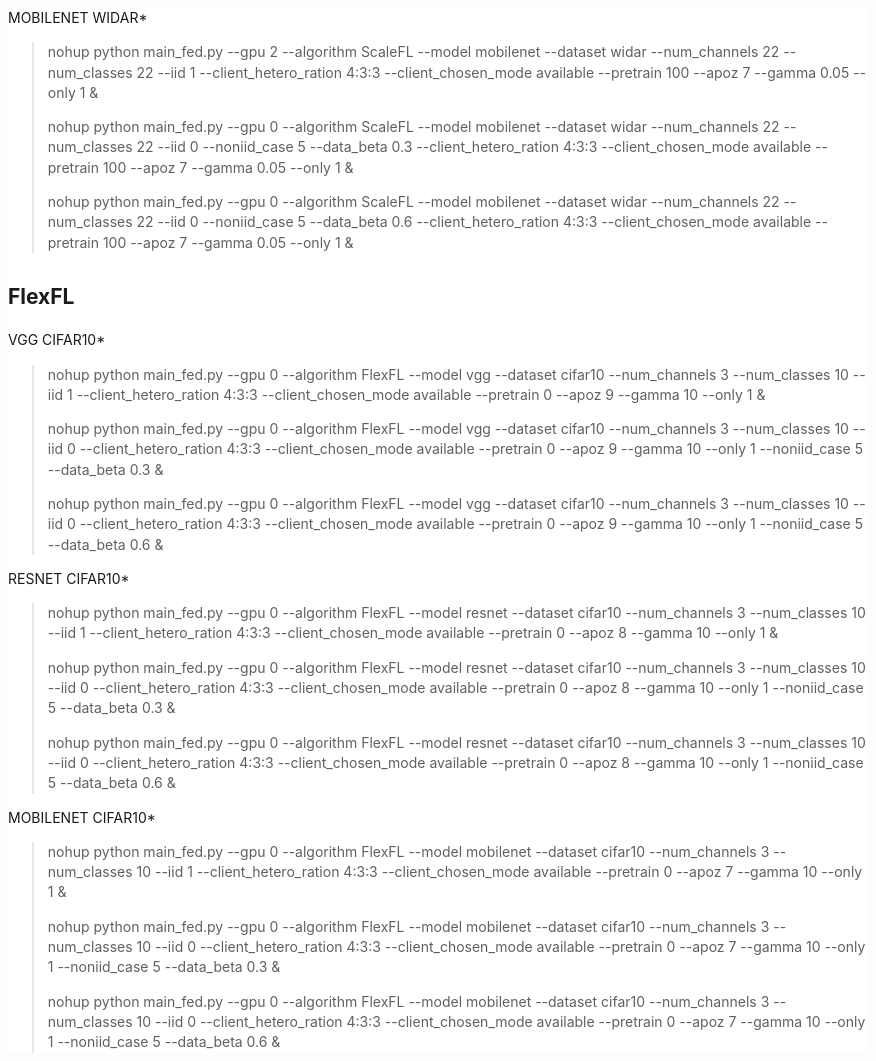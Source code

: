 MOBILENET WIDAR*

> nohup python main_fed.py --gpu 2 --algorithm ScaleFL --model mobilenet --dataset widar --num_channels 22 --num_classes 22 --iid 1 --client_hetero_ration 4:3:3 --client_chosen_mode available --pretrain 100 --apoz 7 --gamma 0.05 --only 1 &
>
> nohup python main_fed.py --gpu 0 --algorithm ScaleFL --model mobilenet --dataset widar --num_channels 22 --num_classes 22 --iid 0 --noniid_case 5 --data_beta 0.3 --client_hetero_ration 4:3:3 --client_chosen_mode available --pretrain 100 --apoz 7 --gamma 0.05 --only 1 &
>
> nohup python main_fed.py --gpu 0 --algorithm ScaleFL --model mobilenet --dataset widar --num_channels 22 --num_classes 22 --iid 0 --noniid_case 5 --data_beta 0.6 --client_hetero_ration 4:3:3 --client_chosen_mode available --pretrain 100 --apoz 7 --gamma 0.05 --only 1 &

## FlexFL

VGG CIFAR10*

> nohup python main_fed.py --gpu 0 --algorithm FlexFL --model vgg --dataset cifar10 --num_channels 3 --num_classes 10 --iid 1 --client_hetero_ration 4:3:3 --client_chosen_mode available --pretrain 0 --apoz 9 --gamma 10 --only 1 &
>
> nohup python main_fed.py --gpu 0 --algorithm FlexFL --model vgg --dataset cifar10 --num_channels 3 --num_classes 10 --iid 0 --client_hetero_ration 4:3:3 --client_chosen_mode available --pretrain 0 --apoz 9 --gamma 10 --only 1 --noniid_case 5 --data_beta 0.3  &
>
> nohup python main_fed.py --gpu 0 --algorithm FlexFL --model vgg --dataset cifar10 --num_channels 3 --num_classes 10 --iid 0 --client_hetero_ration 4:3:3 --client_chosen_mode available --pretrain 0 --apoz 9 --gamma 10 --only 1 --noniid_case 5 --data_beta 0.6 &

RESNET CIFAR10*

> nohup python main_fed.py --gpu 0 --algorithm FlexFL --model resnet --dataset cifar10 --num_channels 3 --num_classes 10 --iid 1 --client_hetero_ration 4:3:3 --client_chosen_mode available --pretrain 0 --apoz 8 --gamma 10 --only 1 &
>
> nohup python main_fed.py --gpu 0 --algorithm FlexFL --model resnet --dataset cifar10 --num_channels 3 --num_classes 10 --iid 0 --client_hetero_ration 4:3:3 --client_chosen_mode available --pretrain 0 --apoz 8 --gamma 10 --only 1 --noniid_case 5 --data_beta 0.3  &
>
> nohup python main_fed.py --gpu 0 --algorithm FlexFL --model resnet --dataset cifar10 --num_channels 3 --num_classes 10 --iid 0 --client_hetero_ration 4:3:3 --client_chosen_mode available --pretrain 0 --apoz 8 --gamma 10 --only 1 --noniid_case 5 --data_beta 0.6 &

MOBILENET CIFAR10*

> nohup python main_fed.py --gpu 0 --algorithm FlexFL --model mobilenet --dataset cifar10 --num_channels 3 --num_classes 10 --iid 1 --client_hetero_ration 4:3:3 --client_chosen_mode available --pretrain 0 --apoz 7 --gamma 10 --only 1 &
>
> nohup python main_fed.py --gpu 0 --algorithm FlexFL --model mobilenet --dataset cifar10 --num_channels 3 --num_classes 10 --iid 0 --client_hetero_ration 4:3:3 --client_chosen_mode available --pretrain 0 --apoz 7 --gamma 10 --only 1 --noniid_case 5 --data_beta 0.3  &
>
> nohup python main_fed.py --gpu 0 --algorithm FlexFL --model mobilenet --dataset cifar10 --num_channels 3 --num_classes 10 --iid 0 --client_hetero_ration 4:3:3 --client_chosen_mode available --pretrain 0 --apoz 7 --gamma 10 --only 1 --noniid_case 5 --data_beta 0.6 &
